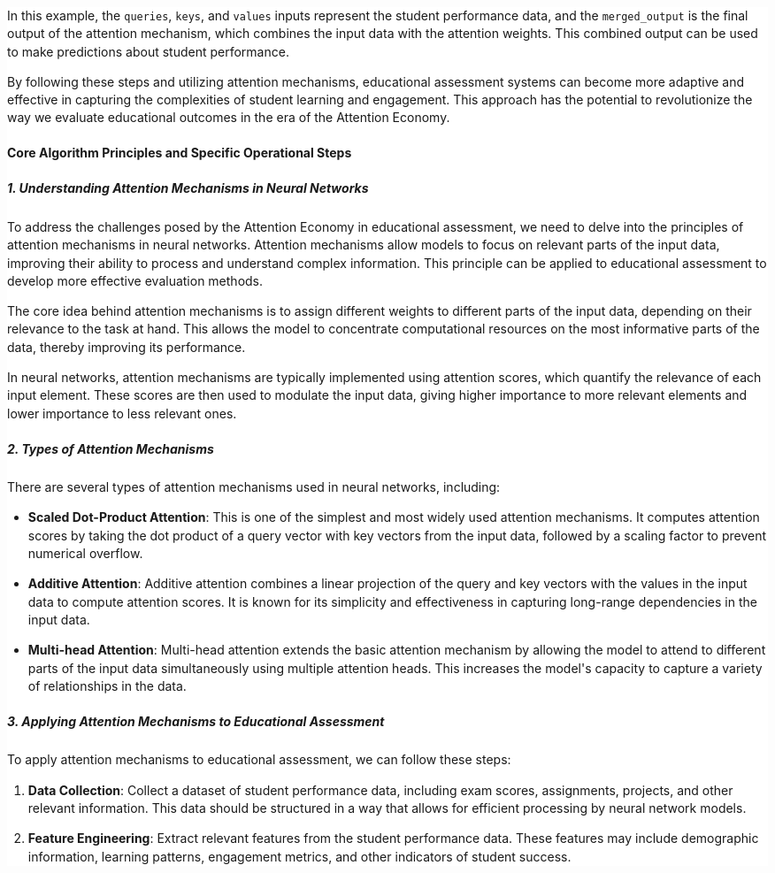 In this example, the `queries`, `keys`, and `values` inputs represent the student performance data, and the `merged_output` is the final output of the attention mechanism, which combines the input data with the attention weights. This combined output can be used to make predictions about student performance.

By following these steps and utilizing attention mechanisms, educational assessment systems can become more adaptive and effective in capturing the complexities of student learning and engagement. This approach has the potential to revolutionize the way we evaluate educational outcomes in the era of the Attention Economy.

#### Core Algorithm Principles and Specific Operational Steps

##### 1. Understanding Attention Mechanisms in Neural Networks

To address the challenges posed by the Attention Economy in educational assessment, we need to delve into the principles of attention mechanisms in neural networks. Attention mechanisms allow models to focus on relevant parts of the input data, improving their ability to process and understand complex information. This principle can be applied to educational assessment to develop more effective evaluation methods.

The core idea behind attention mechanisms is to assign different weights to different parts of the input data, depending on their relevance to the task at hand. This allows the model to concentrate computational resources on the most informative parts of the data, thereby improving its performance.

In neural networks, attention mechanisms are typically implemented using attention scores, which quantify the relevance of each input element. These scores are then used to modulate the input data, giving higher importance to more relevant elements and lower importance to less relevant ones.

##### 2. Types of Attention Mechanisms

There are several types of attention mechanisms used in neural networks, including:

- **Scaled Dot-Product Attention**: This is one of the simplest and most widely used attention mechanisms. It computes attention scores by taking the dot product of a query vector with key vectors from the input data, followed by a scaling factor to prevent numerical overflow.

- **Additive Attention**: Additive attention combines a linear projection of the query and key vectors with the values in the input data to compute attention scores. It is known for its simplicity and effectiveness in capturing long-range dependencies in the input data.

- **Multi-head Attention**: Multi-head attention extends the basic attention mechanism by allowing the model to attend to different parts of the input data simultaneously using multiple attention heads. This increases the model's capacity to capture a variety of relationships in the data.

##### 3. Applying Attention Mechanisms to Educational Assessment

To apply attention mechanisms to educational assessment, we can follow these steps:

1. **Data Collection**: Collect a dataset of student performance data, including exam scores, assignments, projects, and other relevant information. This data should be structured in a way that allows for efficient processing by neural network models.

2. **Feature Engineering**: Extract relevant features from the student performance data. These features may include demographic information, learning patterns, engagement metrics, and other indicators of student success.
